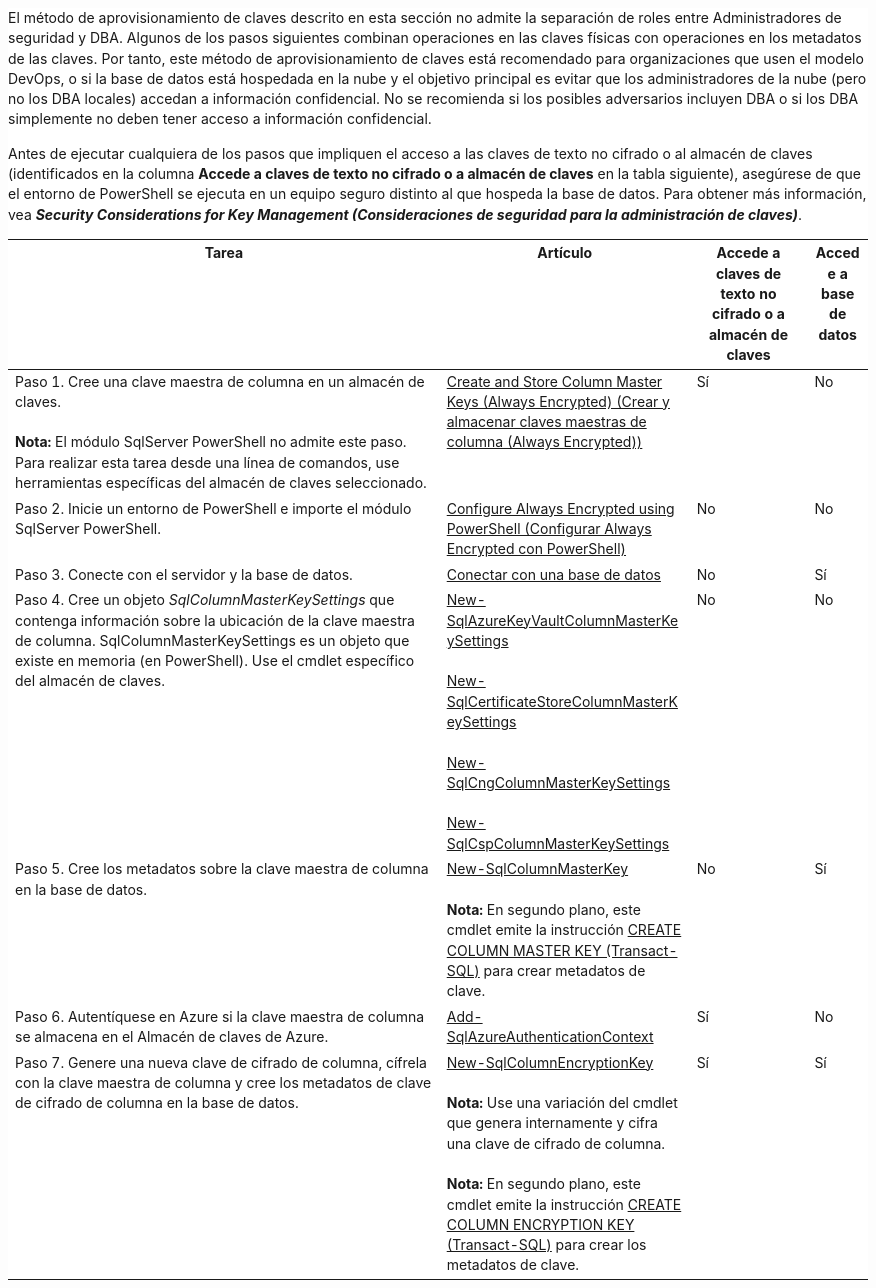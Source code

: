 El método de aprovisionamiento de claves descrito en esta sección no admite la separación de roles entre Administradores de seguridad y DBA. Algunos de los pasos siguientes combinan operaciones en las claves físicas con operaciones en los metadatos de las claves. Por tanto, este método de aprovisionamiento de claves está recomendado para organizaciones que usen el modelo DevOps, o si la base de datos está hospedada en la nube y el objetivo principal es evitar que los administradores de la nube (pero no los DBA locales) accedan a información confidencial. No se recomienda si los posibles adversarios incluyen DBA o si los DBA simplemente no deben tener acceso a información confidencial.

Antes de ejecutar cualquiera de los pasos que impliquen el acceso a las claves de texto no cifrado o al almacén de claves (identificados en la columna **Accede a claves de texto no cifrado o a almacén de claves** en la tabla siguiente), asegúrese de que el entorno de PowerShell se ejecuta en un equipo seguro distinto al que hospeda la base de datos. Para obtener más información, vea ***Security Considerations for Key Management (Consideraciones de seguridad para la administración de claves)***.


Tarea  |Artículo  |Accede a claves de texto no cifrado o a almacén de claves  |Accede a base de datos   
---------|---------|---------|---------
Paso 1. Cree una clave maestra de columna en un almacén de claves.<br><br>**Nota:** El módulo SqlServer PowerShell no admite este paso. Para realizar esta tarea desde una línea de comandos, use herramientas específicas del almacén de claves seleccionado. |[Create and Store Column Master Keys (Always Encrypted) (Crear y almacenar claves maestras de columna (Always Encrypted))](../../../relational-databases/security/encryption/create-and-store-column-master-keys-always-encrypted.md) | Sí | No     
Paso 2.  Inicie un entorno de PowerShell e importe el módulo SqlServer PowerShell.  |   [Configure Always Encrypted using PowerShell (Configurar Always Encrypted con PowerShell)](../../../relational-databases/security/encryption/configure-always-encrypted-using-powershell.md)   |    No    | No         
Paso 3.  Conecte con el servidor y la base de datos.     |     [Conectar con una base de datos](../../../relational-databases/security/encryption/configure-always-encrypted-using-powershell.md#connectingtodatabase)    |    No     | Sí         
Paso 4.  Cree un objeto *SqlColumnMasterKeySettings* que contenga información sobre la ubicación de la clave maestra de columna. SqlColumnMasterKeySettings es un objeto que existe en memoria (en PowerShell). Use el cmdlet específico del almacén de claves.   |     [New-SqlAzureKeyVaultColumnMasterKeySettings](https://docs.microsoft.com/powershell/sqlserver/sqlserver/vlatest/new-sqlazurekeyvaultcolumnmasterkeysettings)<br><br>[New-SqlCertificateStoreColumnMasterKeySettings](https://docs.microsoft.com/powershell/sqlserver/sqlserver/vlatest/new-sqlcertificatestorecolumnmasterkeysettings)<br><br>[New-SqlCngColumnMasterKeySettings](https://docs.microsoft.com/powershell/sqlserver/sqlserver/vlatest/new-sqlcngcolumnmasterkeysettings)<br><br>[New-SqlCspColumnMasterKeySettings](https://docs.microsoft.com/powershell/sqlserver/sqlserver/vlatest/new-sqlcspcolumnmasterkeysettings)        |   No      | No         
Paso 5.  Cree los metadatos sobre la clave maestra de columna en la base de datos.      |    [New-SqlColumnMasterKey](https://docs.microsoft.com/powershell/sqlserver/sqlserver/vlatest/new-sqlcolumnmasterkey)<br><br>**Nota:** En segundo plano, este cmdlet emite la instrucción [CREATE COLUMN MASTER KEY (Transact-SQL)](../../../t-sql/statements/create-column-master-key-transact-sql.md) para crear metadatos de clave.|    No     |    Sí
Paso 6.  Autentíquese en Azure si la clave maestra de columna se almacena en el Almacén de claves de Azure. | [Add-SqlAzureAuthenticationContext](https://docs.microsoft.com/powershell/sqlserver/sqlserver/vlatest/add-sqlazureauthenticationcontext)    |  Sí   | No         
Paso 7.  Genere una nueva clave de cifrado de columna, cífrela con la clave maestra de columna y cree los metadatos de clave de cifrado de columna en la base de datos.     |    [New-SqlColumnEncryptionKey](https://docs.microsoft.com/en-us/powershell/sqlserver/sqlserver/vlatest/new-sqlcolumnencryptionkey)<br><br>**Nota:** Use una variación del cmdlet que genera internamente y cifra una clave de cifrado de columna.<br><br>**Nota:** En segundo plano, este cmdlet emite la instrucción [CREATE COLUMN ENCRYPTION KEY (Transact-SQL)](../../../t-sql/statements/create-column-encryption-key-transact-sql.md) para crear los metadatos de clave.  | Sí | Sí
  
